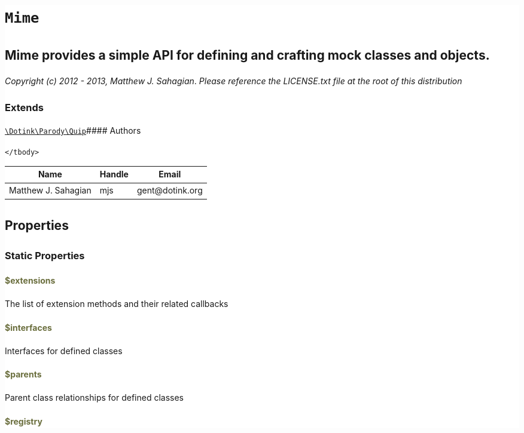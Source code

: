 # `Mime`
## Mime provides a simple API for defining and crafting mock classes and objects.

_Copyright (c) 2012 - 2013, Matthew J. Sahagian_.
_Please reference the LICENSE.txt file at the root of this distribution_

### Extends

[`\Dotink\Parody\Quip`](./Quip.md)#### Authors

<table>
	<thead>
		<th>Name</th>
		<th>Handle</th>
		<th>Email</th>
	</thead>
	<tbody>
			<tr>
			<td>
				Matthew J. Sahagian
			</td>
			<td>
				mjs
			</td>
			<td>
				gent@dotink.org
			</td>
		</tr>
	
	</tbody>
</table>

## Properties

### Static Properties

#### <span style="color:#6a6e3d;">$extensions</span>

The list of extension methods and their related callbacks

#### <span style="color:#6a6e3d;">$interfaces</span>

Interfaces for defined classes

#### <span style="color:#6a6e3d;">$parents</span>

Parent class relationships for defined classes

#### <span style="color:#6a6e3d;">$registry</span>

